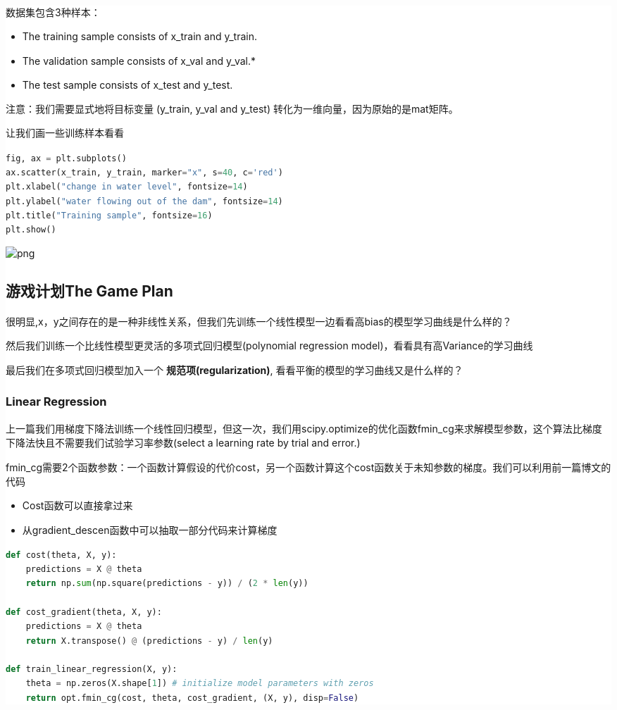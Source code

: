 ```python
```

数据集包含3种样本：

* The training sample consists of x_train and y_train.

* The validation sample consists of x_val and y_val.* 

* The test sample consists of x_test and y_test.

注意：我们需要显式地将目标变量 (y_train, y_val and y_test) 转化为一维向量，因为原始的是mat矩阵。

让我们画一些训练样本看看


```python
fig, ax = plt.subplots()
ax.scatter(x_train, y_train, marker="x", s=40, c='red')
plt.xlabel("change in water level", fontsize=14)
plt.ylabel("water flowing out of the dam", fontsize=14)
plt.title("Training sample", fontsize=16)
plt.show()
```


![png](https://utkuufuk.github.io/2018/05/04/learning-curves/learning-curves_3_0.png)


## 游戏计划The Game Plan
 
 很明显,x，y之间存在的是一种非线性关系，但我们先训练一个线性模型一边看看高bias的模型学习曲线是什么样的？
 
 然后我们训练一个比线性模型更灵活的多项式回归模型(polynomial regression model)，看看具有高Variance的学习曲线
 
 最后我们在多项式回归模型加入一个 **规范项(regularization)**, 看看平衡的模型的学习曲线又是什么样的？
 

###  Linear Regression

上一篇我们用梯度下降法训练一个线性回归模型，但这一次，我们用scipy.optimize的优化函数fmin_cg来求解模型参数，这个算法比梯度下降法快且不需要我们试验学习率参数(select a learning rate by trial and error.)

fmin_cg需要2个函数参数：一个函数计算假设的代价cost，另一个函数计算这个cost函数关于未知参数的梯度。我们可以利用前一篇博文的代码
  
   * Cost函数可以直接拿过来
   
   * 从gradient_descen函数中可以抽取一部分代码来计算梯度


```python
def cost(theta, X, y):
    predictions = X @ theta
    return np.sum(np.square(predictions - y)) / (2 * len(y))

def cost_gradient(theta, X, y):
    predictions = X @ theta
    return X.transpose() @ (predictions - y) / len(y)

def train_linear_regression(X, y):
    theta = np.zeros(X.shape[1]) # initialize model parameters with zeros
    return opt.fmin_cg(cost, theta, cost_gradient, (X, y), disp=False)
```
